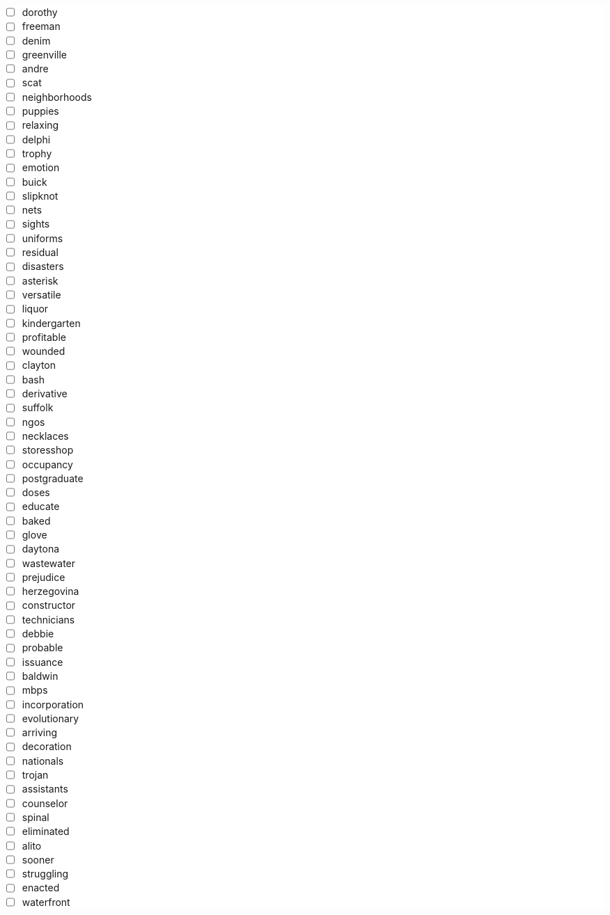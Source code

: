 - [ ] dorothy
- [ ] freeman
- [ ] denim
- [ ] greenville
- [ ] andre
- [ ] scat
- [ ] neighborhoods
- [ ] puppies
- [ ] relaxing
- [ ] delphi
- [ ] trophy
- [ ] emotion
- [ ] buick
- [ ] slipknot
- [ ] nets
- [ ] sights
- [ ] uniforms
- [ ] residual
- [ ] disasters
- [ ] asterisk
- [ ] versatile
- [ ] liquor
- [ ] kindergarten
- [ ] profitable
- [ ] wounded
- [ ] clayton
- [ ] bash
- [ ] derivative
- [ ] suffolk
- [ ] ngos
- [ ] necklaces
- [ ] storesshop
- [ ] occupancy
- [ ] postgraduate
- [ ] doses
- [ ] educate
- [ ] baked
- [ ] glove
- [ ] daytona
- [ ] wastewater
- [ ] prejudice
- [ ] herzegovina
- [ ] constructor
- [ ] technicians
- [ ] debbie
- [ ] probable
- [ ] issuance
- [ ] baldwin
- [ ] mbps
- [ ] incorporation
- [ ] evolutionary
- [ ] arriving
- [ ] decoration
- [ ] nationals
- [ ] trojan
- [ ] assistants
- [ ] counselor
- [ ] spinal
- [ ] eliminated
- [ ] alito
- [ ] sooner
- [ ] struggling
- [ ] enacted
- [ ] waterfront